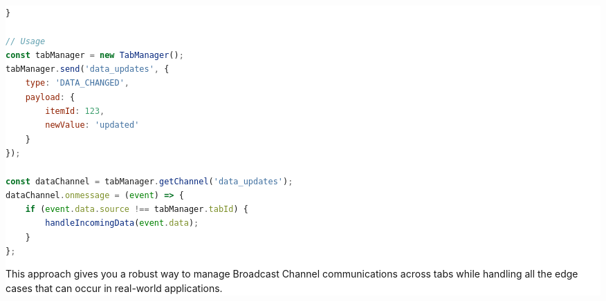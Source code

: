 ```javascript
}

// Usage
const tabManager = new TabManager();
tabManager.send('data_updates', {
    type: 'DATA_CHANGED',
    payload: {
        itemId: 123,
        newValue: 'updated'
    }
});

const dataChannel = tabManager.getChannel('data_updates');
dataChannel.onmessage = (event) => {
    if (event.data.source !== tabManager.tabId) {
        handleIncomingData(event.data);
    }
};
```

This approach gives you a robust way to manage Broadcast Channel communications across tabs while handling all the edge cases that can occur in real-world applications.
